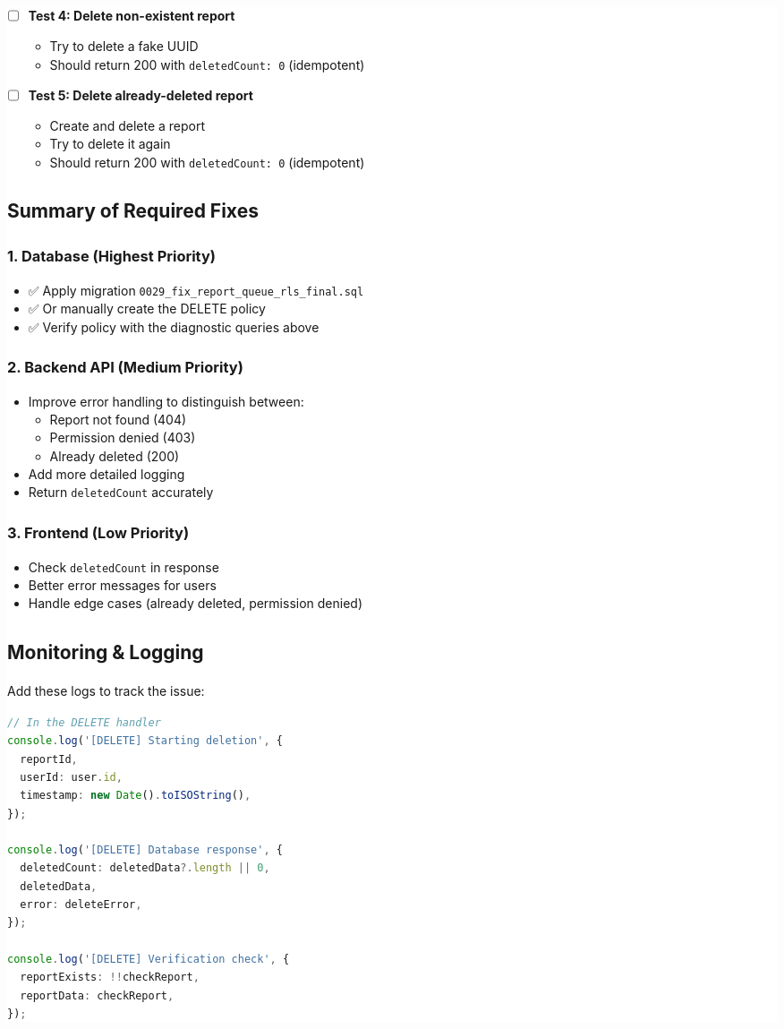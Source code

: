 - [ ] **Test 4: Delete non-existent report**
  - Try to delete a fake UUID
  - Should return 200 with `deletedCount: 0` (idempotent)

- [ ] **Test 5: Delete already-deleted report**
  - Create and delete a report
  - Try to delete it again
  - Should return 200 with `deletedCount: 0` (idempotent)

## Summary of Required Fixes

### 1. **Database (Highest Priority)**
   - ✅ Apply migration `0029_fix_report_queue_rls_final.sql`
   - ✅ Or manually create the DELETE policy
   - ✅ Verify policy with the diagnostic queries above

### 2. **Backend API (Medium Priority)**
   - Improve error handling to distinguish between:
     - Report not found (404)
     - Permission denied (403)
     - Already deleted (200)
   - Add more detailed logging
   - Return `deletedCount` accurately

### 3. **Frontend (Low Priority)**
   - Check `deletedCount` in response
   - Better error messages for users
   - Handle edge cases (already deleted, permission denied)

## Monitoring & Logging

Add these logs to track the issue:

```typescript
// In the DELETE handler
console.log('[DELETE] Starting deletion', {
  reportId,
  userId: user.id,
  timestamp: new Date().toISOString(),
});

console.log('[DELETE] Database response', {
  deletedCount: deletedData?.length || 0,
  deletedData,
  error: deleteError,
});

console.log('[DELETE] Verification check', {
  reportExists: !!checkReport,
  reportData: checkReport,
});
```
